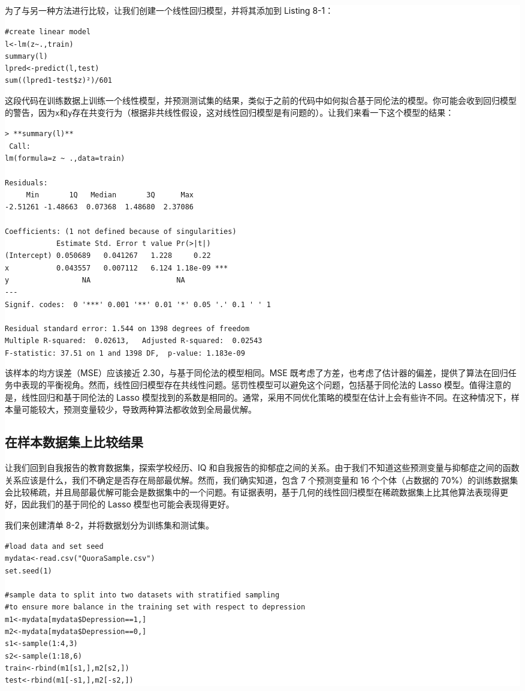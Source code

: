 为了与另一种方法进行比较，让我们创建一个线性回归模型，并将其添加到 Listing 8-1：

```
#create linear model
l<-lm(z~.,train)
summary(l)
lpred<-predict(l,test)
sum((lpred1-test$z)²)/601
```

这段代码在训练数据上训练一个线性模型，并预测测试集的结果，类似于之前的代码中如何拟合基于同伦法的模型。你可能会收到回归模型的警告，因为`x`和`y`存在共变行为（根据非共线性假设，这对线性回归模型是有问题的）。让我们来看一下这个模型的结果：

```
> **summary(l)**
 Call:
lm(formula=z ~ .,data=train)

Residuals:
     Min       1Q   Median       3Q      Max
-2.51261 -1.48663  0.07368  1.48680  2.37086

Coefficients: (1 not defined because of singularities)
            Estimate Std. Error t value Pr(>|t|)
(Intercept) 0.050689   0.041267   1.228     0.22
x           0.043557   0.007112   6.124 1.18e-09 ***
y                 NA                    NA
---
Signif. codes:  0 '***' 0.001 '**' 0.01 '*' 0.05 '.' 0.1 ' ' 1

Residual standard error: 1.544 on 1398 degrees of freedom
Multiple R-squared:  0.02613,   Adjusted R-squared:  0.02543
F-statistic: 37.51 on 1 and 1398 DF,  p-value: 1.183e-09
```

该样本的均方误差（MSE）应该接近 2.30，与基于同伦法的模型相同。MSE 既考虑了方差，也考虑了估计器的偏差，提供了算法在回归任务中表现的平衡视角。然而，线性回归模型存在共线性问题。惩罚性模型可以避免这个问题，包括基于同伦法的 Lasso 模型。值得注意的是，线性回归和基于同伦法的 Lasso 模型找到的系数是相同的。通常，采用不同优化策略的模型在估计上会有些许不同。在这种情况下，样本量可能较大，预测变量较少，导致两种算法都收敛到全局最优解。

## 在样本数据集上比较结果

让我们回到自我报告的教育数据集，探索学校经历、IQ 和自我报告的抑郁症之间的关系。由于我们不知道这些预测变量与抑郁症之间的函数关系应该是什么，我们不确定是否存在局部最优解。然而，我们确实知道，包含 7 个预测变量和 16 个个体（占数据的 70%）的训练数据集会比较稀疏，并且局部最优解可能会是数据集中的一个问题。有证据表明，基于几何的线性回归模型在稀疏数据集上比其他算法表现得更好，因此我们的基于同伦的 Lasso 模型也可能会表现得更好。

我们来创建清单 8-2，并将数据划分为训练集和测试集。

```
#load data and set seed
mydata<-read.csv("QuoraSample.csv")
set.seed(1)

#sample data to split into two datasets with stratified sampling
#to ensure more balance in the training set with respect to depression
m1<-mydata[mydata$Depression==1,]
m2<-mydata[mydata$Depression==0,]
s1<-sample(1:4,3)
s2<-sample(1:18,6)
train<-rbind(m1[s1,],m2[s2,])
test<-rbind(m1[-s1,],m2[-s2,])
```
